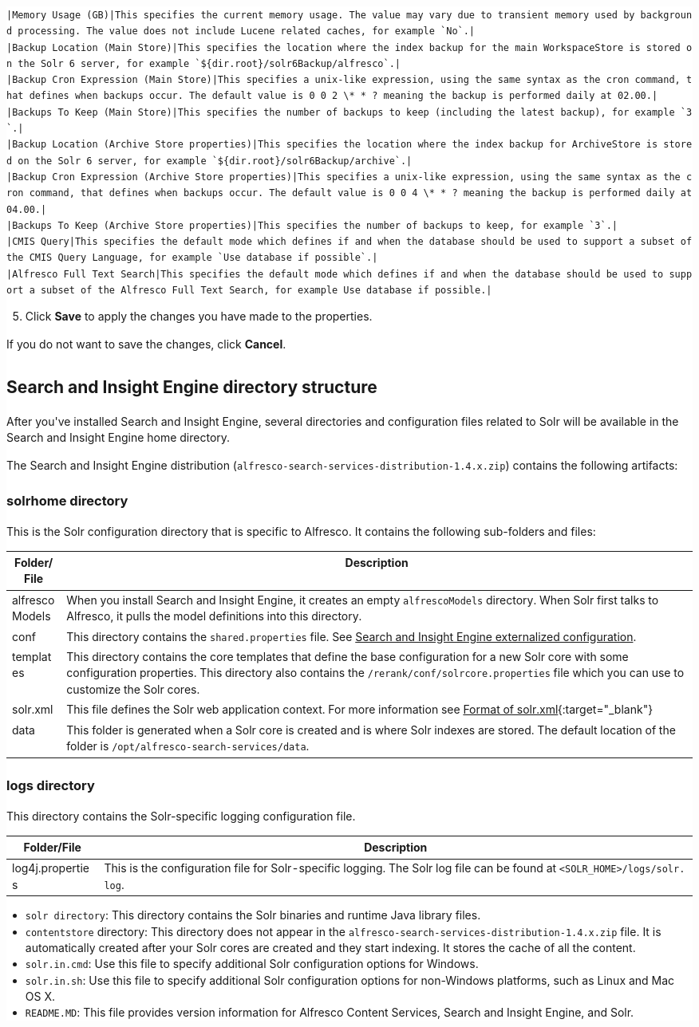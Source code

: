     |Memory Usage (GB)|This specifies the current memory usage. The value may vary due to transient memory used by background processing. The value does not include Lucene related caches, for example `No`.|
    |Backup Location (Main Store)|This specifies the location where the index backup for the main WorkspaceStore is stored on the Solr 6 server, for example `${dir.root}/solr6Backup/alfresco`.|
    |Backup Cron Expression (Main Store)|This specifies a unix-like expression, using the same syntax as the cron command, that defines when backups occur. The default value is 0 0 2 \* * ? meaning the backup is performed daily at 02.00.|
    |Backups To Keep (Main Store)|This specifies the number of backups to keep (including the latest backup), for example `3`.|
    |Backup Location (Archive Store properties)|This specifies the location where the index backup for ArchiveStore is stored on the Solr 6 server, for example `${dir.root}/solr6Backup/archive`.|
    |Backup Cron Expression (Archive Store properties)|This specifies a unix-like expression, using the same syntax as the cron command, that defines when backups occur. The default value is 0 0 4 \* * ? meaning the backup is performed daily at 04.00.|
    |Backups To Keep (Archive Store properties)|This specifies the number of backups to keep, for example `3`.|
    |CMIS Query|This specifies the default mode which defines if and when the database should be used to support a subset of the CMIS Query Language, for example `Use database if possible`.|
    |Alfresco Full Text Search|This specifies the default mode which defines if and when the database should be used to support a subset of the Alfresco Full Text Search, for example Use database if possible.|

5. Click **Save** to apply the changes you have made to the properties.

If you do not want to save the changes, click **Cancel**.

## Search and Insight Engine directory structure

After you've installed Search and Insight Engine, several directories and configuration files related to Solr will be available in the Search and Insight Engine home directory.

The Search and Insight Engine distribution (`alfresco-search-services-distribution-1.4.x.zip`) contains the following artifacts:

### solrhome directory

This is the Solr configuration directory that is specific to Alfresco. It contains the following sub-folders and files:

|Folder/File|Description|
|-----------|-----------|
|alfrescoModels|When you install Search and Insight Engine, it creates an empty `alfrescoModels` directory. When Solr first talks to Alfresco, it pulls the model definitions into this directory.|
|conf|This directory contains the `shared.properties` file. See [Search and Insight Engine externalized configuration](#search-and-search-services-externalized-configuration).|
|templates|This directory contains the core templates that define the base configuration for a new Solr core with some configuration properties. This directory also contains the `/rerank/conf/solrcore.properties` file which you can use to customize the Solr cores.|
|solr.xml|This file defines the Solr web application context. For more information see [Format of solr.xml](https://lucene.apache.org/solr/guide/6_6/format-of-solr-xml.html){:target="_blank"}|
|data|This folder is generated when a Solr core is created and is where Solr indexes are stored. The default location of the folder is `/opt/alfresco-search-services/data`.|

### logs directory

This directory contains the Solr-specific logging configuration file.

|Folder/File|Description|
|-----------|-----------|
|log4j.properties|This is the configuration file for Solr-specific logging. The Solr log file can be found at `<SOLR_HOME>/logs/solr.log`.|

* `solr directory`: This directory contains the Solr binaries and runtime Java library files.
* `contentstore` directory: This directory does not appear in the `alfresco-search-services-distribution-1.4.x.zip` file. It is automatically created after your Solr cores are created and they start indexing. It stores the cache of all the content.
* `solr.in.cmd`: Use this file to specify additional Solr configuration options for Windows.
* `solr.in.sh`: Use this file to specify additional Solr configuration options for non-Windows platforms, such as Linux and Mac OS X.
* `README.MD`: This file provides version information for Alfresco Content Services, Search and Insight Engine, and Solr.
